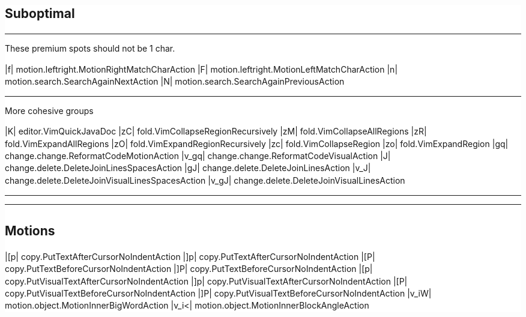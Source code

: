 ## Suboptimal

___

These premium spots should not be 1 char.

|f|  motion.leftright.MotionRightMatchCharAction
|F|  motion.leftright.MotionLeftMatchCharAction
|n|  motion.search.SearchAgainNextAction
|N|  motion.search.SearchAgainPreviousAction

___

More cohesive groups

|K|  editor.VimQuickJavaDoc
|zC|  fold.VimCollapseRegionRecursively
|zM|  fold.VimCollapseAllRegions
|zR|  fold.VimExpandAllRegions
|zO|  fold.VimExpandRegionRecursively
|zc|  fold.VimCollapseRegion
|zo|  fold.VimExpandRegion
|gq|  change.change.ReformatCodeMotionAction
|v\_gq|  change.change.ReformatCodeVisualAction
|J|  change.delete.DeleteJoinLinesSpacesAction
|gJ|  change.delete.DeleteJoinLinesAction
|v\_J|  change.delete.DeleteJoinVisualLinesSpacesAction
|v\_gJ|  change.delete.DeleteJoinVisualLinesAction

___

___

## Motions

|\[p|  copy.PutTextAfterCursorNoIndentAction
|]p|  copy.PutTextAfterCursorNoIndentAction
|\[P|  copy.PutTextBeforeCursorNoIndentAction
|]P|  copy.PutTextBeforeCursorNoIndentAction
|\[p|  copy.PutVisualTextAfterCursorNoIndentAction
|]p|  copy.PutVisualTextAfterCursorNoIndentAction
|\[P|  copy.PutVisualTextBeforeCursorNoIndentAction
|]P|  copy.PutVisualTextBeforeCursorNoIndentAction
|v\_iW|  motion.object.MotionInnerBigWordAction
|v\_i<|  motion.object.MotionInnerBlockAngleAction